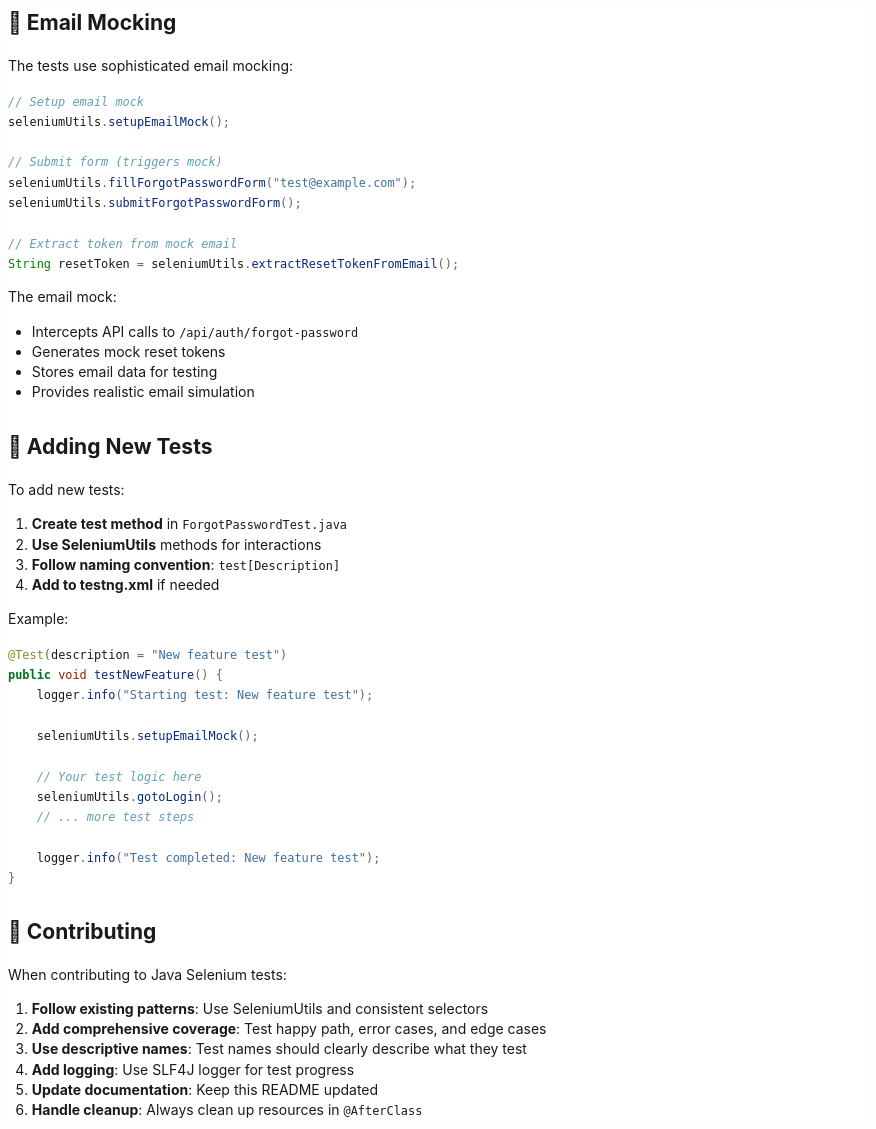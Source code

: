## 🔄 Email Mocking

The tests use sophisticated email mocking:

```java
// Setup email mock
seleniumUtils.setupEmailMock();

// Submit form (triggers mock)
seleniumUtils.fillForgotPasswordForm("test@example.com");
seleniumUtils.submitForgotPasswordForm();

// Extract token from mock email
String resetToken = seleniumUtils.extractResetTokenFromEmail();
```

The email mock:
- Intercepts API calls to `/api/auth/forgot-password`
- Generates mock reset tokens
- Stores email data for testing
- Provides realistic email simulation

## 📝 Adding New Tests

To add new tests:

1. **Create test method** in `ForgotPasswordTest.java`
2. **Use SeleniumUtils** methods for interactions
3. **Follow naming convention**: `test[Description]`
4. **Add to testng.xml** if needed

Example:
```java
@Test(description = "New feature test")
public void testNewFeature() {
    logger.info("Starting test: New feature test");
    
    seleniumUtils.setupEmailMock();
    
    // Your test logic here
    seleniumUtils.gotoLogin();
    // ... more test steps
    
    logger.info("Test completed: New feature test");
}
```

## 🤝 Contributing

When contributing to Java Selenium tests:

1. **Follow existing patterns**: Use SeleniumUtils and consistent selectors
2. **Add comprehensive coverage**: Test happy path, error cases, and edge cases
3. **Use descriptive names**: Test names should clearly describe what they test
4. **Add logging**: Use SLF4J logger for test progress
5. **Update documentation**: Keep this README updated
6. **Handle cleanup**: Always clean up resources in `@AfterClass`
